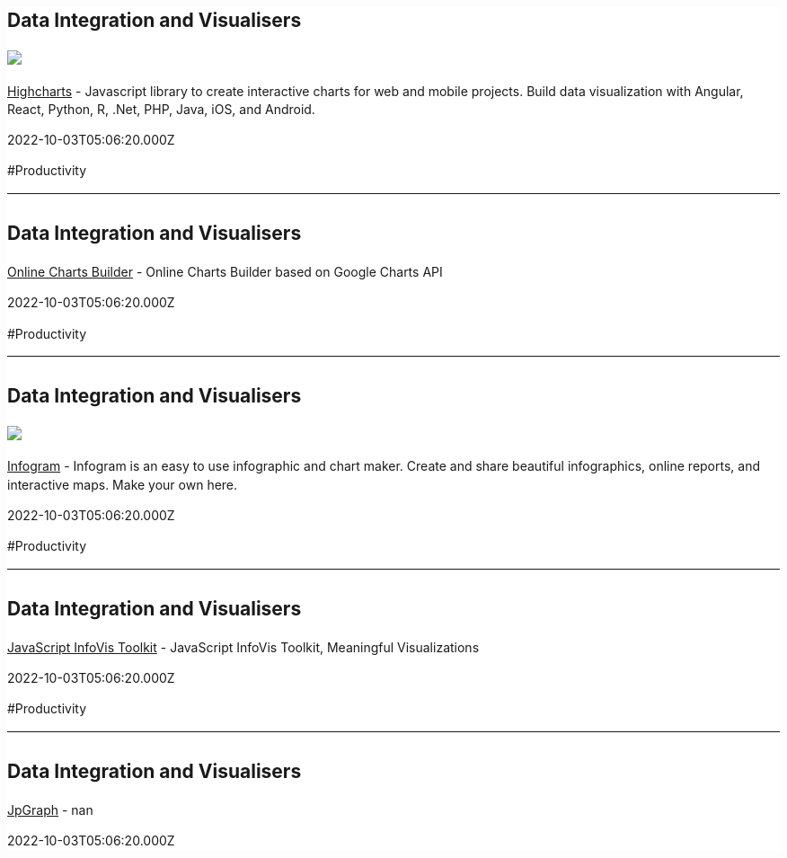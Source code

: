 
## Data Integration and Visualisers

![](https://wp-assets.highcharts.com/www-highcharts-com/blog/wp-content/uploads/2022/03/16111553/brand-banner.png)

[Highcharts](https://www.highcharts.com) - Javascript library to create interactive charts for web and mobile projects. Build data visualization with Angular, React, Python, R, .Net, PHP, Java, iOS, and Android.

2022-10-03T05:06:20.000Z

#Productivity

---

## Data Integration and Visualisers

[Online Charts Builder](https://charts.hohli.com) - Online Charts Builder based on Google Charts API

2022-10-03T05:06:20.000Z

#Productivity

---

## Data Integration and Visualisers

![](https://cdn.jifo.co/i/frontpage/infogram_share_v3.jpg)

[Infogram](https://infogr.am) - Infogram is an easy to use infographic and chart maker. Create and share beautiful infographics, online reports, and interactive maps. Make your own here.

2022-10-03T05:06:20.000Z

#Productivity

---

## Data Integration and Visualisers

[JavaScript InfoVis Toolkit](https://philogb.github.io/jit) - JavaScript InfoVis Toolkit, Meaningful Visualizations

2022-10-03T05:06:20.000Z

#Productivity

---

## Data Integration and Visualisers

[JpGraph](https://jpgraph.net) - nan

2022-10-03T05:06:20.000Z
